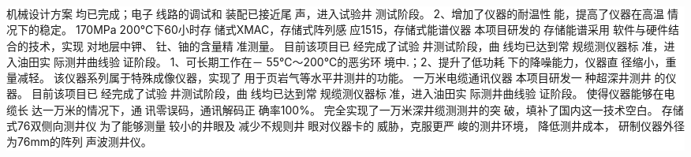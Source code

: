 机械设计方案
均已完成；电子
线路的调试和
装配已接近尾
声，进入试验井
测试阶段。
2、增加了仪器的耐温性
能，提高了仪器在高温
情况下的稳定。
170MPa
200℃下60小时存
储式XMAC，存储式阵列感
应1515，存储式能谱仪器
本项目研发的
存储能谱采用
软件与硬件结
合的技术，实现
对地层中钾、
钍、铀的含量精
准测量。
目前该项目已
经完成了试验
井测试阶段，曲
线均已达到常
规缆测仪器标
准，进入油田实
际测井曲线验
证阶段。
1、可长期工作在－
55℃～200℃的恶劣环
境中.；2、提升了低功耗
下的降噪能力，仪器直
径缩小，重量减轻。
该仪器系列属于特殊成像仪器，实现了
用于页岩气等水平井测井的功能。
一万米电缆通讯仪器
本项目研发一
种超深井测井
的仪器。
目前该项目已
经完成了试验
井测试阶段，曲
线均已达到常
规缆测仪器标
准，进入油田实
际测井曲线验
证阶段。
使得仪器能够在电缆长
达一万米的情况下，通
讯零误码，通讯解码正
确率100%。
完全实现了一万米深井缆测测井的突
破，填补了国内这一技术空白。
存储式76双侧向测井仪
为了能够测量
较小的井眼及
减少不规则井
眼对仪器卡的
威胁，克服更严
峻的测井环境，
降低测井成本，
研制仪器外径
为76mm的阵列
声波测井仪。